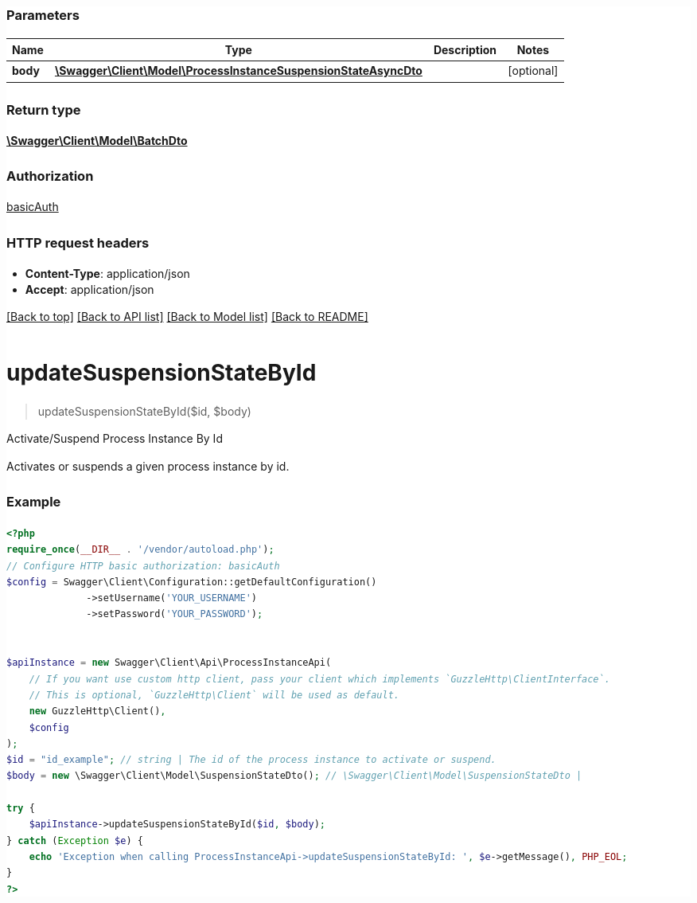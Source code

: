 ### Parameters

Name | Type | Description  | Notes
------------- | ------------- | ------------- | -------------
 **body** | [**\Swagger\Client\Model\ProcessInstanceSuspensionStateAsyncDto**](../Model/ProcessInstanceSuspensionStateAsyncDto.md)|  | [optional]

### Return type

[**\Swagger\Client\Model\BatchDto**](../Model/BatchDto.md)

### Authorization

[basicAuth](../../README.md#basicAuth)

### HTTP request headers

 - **Content-Type**: application/json
 - **Accept**: application/json

[[Back to top]](#) [[Back to API list]](../../README.md#documentation-for-api-endpoints) [[Back to Model list]](../../README.md#documentation-for-models) [[Back to README]](../../README.md)

# **updateSuspensionStateById**
> updateSuspensionStateById($id, $body)

Activate/Suspend Process Instance By Id

Activates or suspends a given process instance by id.

### Example
```php
<?php
require_once(__DIR__ . '/vendor/autoload.php');
// Configure HTTP basic authorization: basicAuth
$config = Swagger\Client\Configuration::getDefaultConfiguration()
              ->setUsername('YOUR_USERNAME')
              ->setPassword('YOUR_PASSWORD');


$apiInstance = new Swagger\Client\Api\ProcessInstanceApi(
    // If you want use custom http client, pass your client which implements `GuzzleHttp\ClientInterface`.
    // This is optional, `GuzzleHttp\Client` will be used as default.
    new GuzzleHttp\Client(),
    $config
);
$id = "id_example"; // string | The id of the process instance to activate or suspend.
$body = new \Swagger\Client\Model\SuspensionStateDto(); // \Swagger\Client\Model\SuspensionStateDto | 

try {
    $apiInstance->updateSuspensionStateById($id, $body);
} catch (Exception $e) {
    echo 'Exception when calling ProcessInstanceApi->updateSuspensionStateById: ', $e->getMessage(), PHP_EOL;
}
?>
```
